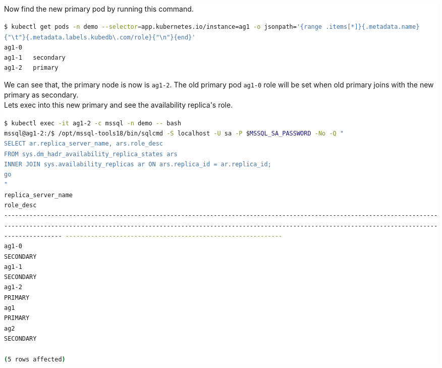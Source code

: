 
Now find the new primary pod by running this command.
```bash
$ kubectl get pods -n demo --selector=app.kubernetes.io/instance=ag1 -o jsonpath='{range .items[*]}{.metadata.name}{"\t"}{.metadata.labels.kubedb\.com/role}{"\n"}{end}'
ag1-0	
ag1-1	secondary
ag1-2	primary
```

We can see that, the primary node is now is `ag1-2`. The old primary pod `ag1-0` role will be set when old primary joins with the new primary as secondary.  
Lets exec into this new primary and see the availability replica's role.
```bash
$ kubectl exec -it ag1-2 -c mssql -n demo -- bash
mssql@ag1-2:/$ /opt/mssql-tools18/bin/sqlcmd -S localhost -U sa -P $MSSQL_SA_PASSWORD -No -Q " 
SELECT ar.replica_server_name, ars.role_desc
FROM sys.dm_hadr_availability_replica_states ars
INNER JOIN sys.availability_replicas ar ON ars.replica_id = ar.replica_id;
go
"
replica_server_name                                                                                                                                                                                                                                              role_desc                                                   
---------------------------------------------------------------------------------------------------------------------------------------------------------------------------------------------------------------------------------------------------------------- ------------------------------------------------------------
ag1-0                                                                                                                                                                                                                                                            SECONDARY                                                   
ag1-1                                                                                                                                                                                                                                                            SECONDARY                                                   
ag1-2                                                                                                                                                                                                                                                            PRIMARY                                                     
ag1                                                                                                                                                                                                                                                              PRIMARY                                                     
ag2                                                                                                                                                                                                                                                              SECONDARY                                                   

(5 rows affected)
```
